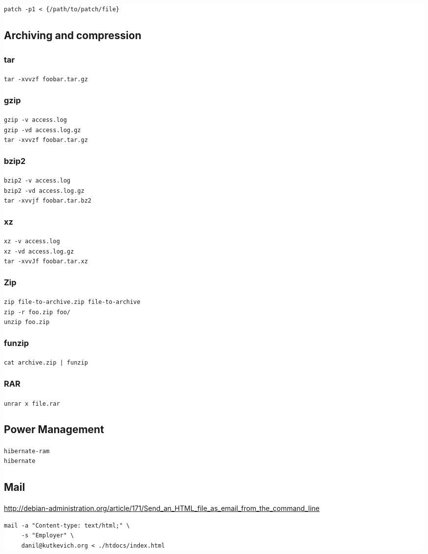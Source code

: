     patch -p1 < {/path/to/patch/file}

Archiving and compression
-------------------------

### tar

    tar -xvvzf foobar.tar.gz

### gzip

    gzip -v access.log
    gzip -vd access.log.gz
    tar -xvvzf foobar.tar.gz

### bzip2

    bzip2 -v access.log
    bzip2 -vd access.log.gz
    tar -xvvjf foobar.tar.bz2

### xz

    xz -v access.log
    xz -vd access.log.gz
    tar -xvvJf foobar.tar.xz

### Zip

    zip file-to-archive.zip file-to-archive
    zip -r foo.zip foo/
    unzip foo.zip

### funzip

    cat archive.zip | funzip

### RAR

    unrar x file.rar

Power Management
----------------

    hibernate-ram
    hibernate

Mail
----

<http://debian-administration.org/article/171/Send_an_HTML_file_as_email_from_the_command_line>

    mail -a "Content-type: text/html;" \
         -s "Employer" \
         danil@kutkevich.org < ./htdocs/index.html
